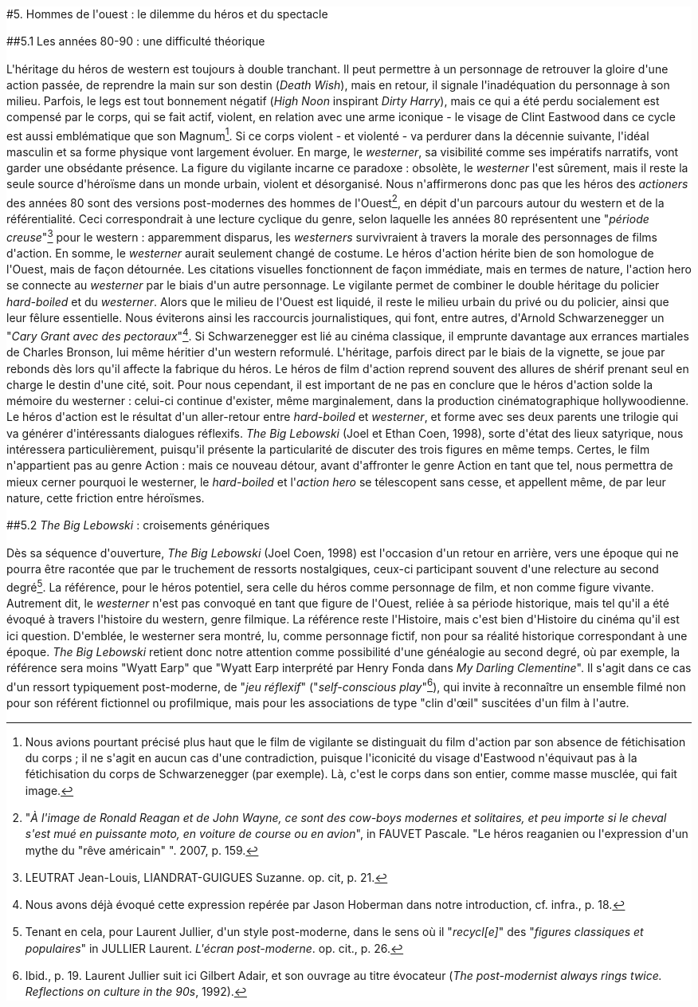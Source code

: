 #5. Hommes de l'ouest : le dilemme du héros et du spectacle

##5.1 Les années 80-90 : une difficulté théorique

L'héritage du héros de western est toujours à double tranchant. Il peut permettre à un personnage de retrouver la gloire d'une action passée, de reprendre la main sur son destin (*Death Wish*), mais en retour, il signale l'inadéquation du personnage à son milieu. Parfois, le legs est tout bonnement négatif (*High Noon* inspirant *Dirty Harry*), mais ce qui a été perdu socialement est compensé par le corps, qui se fait actif, violent, en relation avec une arme iconique - le visage de Clint Eastwood dans ce cycle est aussi emblématique que son Magnum[^159]. Si ce corps violent - et violenté - va perdurer dans la décennie suivante, l'idéal masculin et sa forme physique vont largement évoluer. En marge, le *westerner*, sa visibilité comme ses impératifs narratifs, vont garder une obsédante présence. La figure du vigilante incarne ce paradoxe : obsolète, le *westerner* l'est sûrement, mais il reste la seule source d'héroïsme dans un monde urbain, violent et désorganisé. 
Nous n'affirmerons donc pas que les héros des *actioners* des années 80 sont des versions post-modernes des hommes de l'Ouest[^160], en dépit d'un parcours autour du western et de la référentialité. Ceci correspondrait à une lecture cyclique du genre, selon laquelle les années 80 représentent une "*période creuse*"[^161] pour le western : apparemment disparus, les *westerners* survivraient à travers la morale des personnages de films d'action. En somme, le *westerner* aurait seulement changé de costume. Le héros d'action hérite bien de son homologue de l'Ouest, mais de façon détournée. Les citations visuelles fonctionnent de façon immédiate, mais en termes de nature, l'action hero se connecte au *westerner* par le biais d'un autre personnage. Le vigilante permet de combiner le double héritage du policier *hard-boiled* et du *westerner*. Alors que le milieu de l'Ouest est liquidé, il reste le milieu urbain du privé ou du policier, ainsi que leur fêlure essentielle. Nous éviterons ainsi les raccourcis journalistiques, qui font, entre autres, d'Arnold Schwarzenegger un "*Cary Grant avec des pectoraux*"[^162]. Si Schwarzenegger est lié au cinéma classique, il emprunte davantage aux errances martiales de Charles Bronson, lui même héritier d'un western reformulé. L'héritage, parfois direct par le biais de la vignette, se joue par rebonds dès lors qu'il affecte la fabrique du héros. 
Le héros de film d'action reprend souvent des allures de shérif prenant seul en charge le destin d'une cité, soit. Pour nous cependant, il est important de ne pas en conclure que le héros d'action solde la mémoire du westerner : celui-ci continue d'exister, même marginalement, dans la production cinématographique hollywoodienne. Le héros d'action est le résultat d'un aller-retour entre *hard-boiled* et *westerner*, et forme avec ses deux parents une trilogie qui va générer d'intéressants dialogues réflexifs. *The Big Lebowski* (Joel et Ethan Coen, 1998), sorte d'état des lieux satyrique, nous intéressera particulièrement, puisqu'il présente la particularité de discuter des trois figures en même temps. Certes, le film n'appartient pas au genre Action : mais ce nouveau détour, avant d'affronter le genre Action en tant que tel, nous permettra de mieux cerner pourquoi le westerner, le *hard-boiled* et l'*action hero* se télescopent sans cesse, et appellent même, de par leur nature, cette friction entre héroïsmes.

##5.2 *The Big Lebowski* : croisements génériques

Dès sa séquence d'ouverture, *The Big Lebowski* (Joel Coen, 1998) est l'occasion d'un retour en arrière, vers une époque qui ne pourra être racontée que par le truchement de ressorts nostalgiques, ceux-ci participant souvent d'une relecture au second degré[^163]. La référence, pour le héros potentiel, sera celle du héros comme personnage de film, et non comme figure vivante. Autrement dit, le *westerner* n'est pas convoqué en tant que figure de l'Ouest, reliée à sa période historique, mais tel qu'il a été évoqué à travers l'histoire du western, genre filmique. La référence reste l'Histoire, mais c'est bien d'Histoire du cinéma qu'il est ici question. D'emblée, le westerner sera montré, lu, comme personnage fictif, non pour sa réalité historique correspondant à une époque. *The Big Lebowski* retient donc notre attention comme possibilité d'une généalogie au second degré, où par exemple, la référence sera moins "Wyatt Earp" que "Wyatt Earp interprété par Henry Fonda dans *My Darling Clementine*". Il s'agit dans ce cas d'un ressort typiquement post-moderne, de "*jeu réflexif*" ("*self-conscious play*"[^164]), qui invite à reconnaître un ensemble filmé non pour son référent fictionnel ou profilmique, mais pour les associations de type "clin d'œil" suscitées d'un film à l'autre. 


[^159]: Nous avions pourtant précisé plus haut que le film de vigilante se distinguait du film d'action par son absence de fétichisation du corps ; il ne s'agit en aucun cas d'une contradiction, puisque l'iconicité du visage d'Eastwood n'équivaut pas à la fétichisation du corps de Schwarzenegger (par exemple). Là, c'est le corps dans son entier, comme masse musclée, qui fait image.
[^160]: "*À* *l'image de Ronald Reagan et de John Wayne, ce sont des cow-boys modernes et solitaires, et peu importe si le cheval s'est mué en puissante moto, en voiture de course ou en avion*", in FAUVET Pascale. "Le héros reaganien ou l'expression d'un mythe du "rêve américain" ". 2007, p. 159.
[^161]: LEUTRAT Jean-Louis, LIANDRAT-GUIGUES Suzanne. op. cit, p. 21.
[^162]: Nous avons déjà évoqué cette expression repérée par Jason Hoberman dans notre introduction, cf. infra., p. 18.
[^163]: Tenant en cela, pour Laurent Jullier, d'un style post-moderne, dans le sens où il "*recycl[e]*" des "*figures classiques et populaires*" in JULLIER Laurent. *L'écran post-moderne*. op. cit., p. 26.
[^164]: Ibid., p. 19. Laurent Jullier suit ici Gilbert Adair, et son ouvrage au titre évocateur (*The post-modernist always rings twice. Reflections on culture in the 90s*, 1992).
[^165]: Nous voyons ici l'infinité des rebonds possibles, d'une référence à l'autre : au second degré, Sam Elliott est un acteur de films et séries télévisées appartenant au genre western dans les années 60-70 ; mais il rappelle aussi toutes les utilisations d'acteurs "âgés" dans des rôles représentant une variation de leurs interprétations de jeunesse (Clint Eastwood, à de nombreuses reprises), mais aussi certaines de ses interprétations alors récentes récentes (*Tombstone*, 1993) ; enfin, sur un dernier plan, le personnage appartient à la série de narrateurs dont les frères Coen ont pu faire usage dans leurs films (l'aveugle dans *O Brother Where Art Thou?*, ou encore les personnages de Nicolas Cage et Billy Bob Thornton racontant leur propre histoire dans *Raising Arizona* et *The Man Who Wasn't There*, respectivement).
[^166]: Cf. LOWE Andy. "The Brothers Crim". In : WOODS Paul A. (dir.), *Joel & Ethan Coen: Blood Siblings*, Londres : Plexus, 2000, p.162-166, cité par KAZECKI Jakub. "What Makes a Man, Mr. Lebowski?": Masculinity Under (Friendly) Fire in Ethan and Joel Coen's The Big Lebowski. Atenea, 2008, p. 154.
[^167]: Ce sous-genre s'inscrit plus largement dans la catégorie de l'action, et présente deux héros partenaires que tout oppose (âge, race, ethnicité, classe) mais qui vont apprendre à collaborer face à une menace extérieure. *Lethal Weapon*, *Tango & Cash* ou plus récemment *Men In Black* en sont des exemples.
[^168]: KAZECKI Jakub. op. cit., p. 155. Néanmoins, Kazecki cite le film d'action et le thriller comme références ; c'est plutôt ce dernier genre qui nous semble directement ciblé dans le film, ainsi que le film de guerre.
[^169]: Cet apparent retour au status quo à l'issue du récit n'est pas complètement étrangère au film noir : dans *The Maltese Falcon*, la statuette n'est pas retrouvée, et Spade retourne finalement à sa situation d'origine, cf. SCHATZ Thomas. Hollywood Genres. op. cit., p. 297.
[^170]: "*She* *kidnapped herself*".
[^171]: "*The* *two masculinity models presented in the opening scenes of the movie, the cowboy who gave up his bloody work and the private investigator in the urban jungle, typical for the American western and film noir, despite audience's expectations, are just not the measure of the Dude's action [...] The Coens initiate a cognitive process: they present the Dude as the hero of a cowboy saga or a detective in a big city only to later destroy the anticipated narration scheme and aesthetic choices*", in KAZECKI Jakub. op. cit., p. 151-153.
[^172]: "*I* *won't say a hero, because what's a hero?*".
[^173]: François Brunet et Declan McCavana proposent "mec" ou "gars" comme traduction in BRUNET François, McCAVANA Declan. D*ictionnaire bilingue de l'argot d'aujourd'hui*. 1996, p. 95. 
[^174]: Dans la version française du film, *the Dude* devient "le Duc". Ceci peut sembler un contresens, mais il faut se rappeler que "the Duke" était le surnom de John Wayne. Associé au personnage avachi de Jeff Bridges, la grandiloquence du titre devient ridicule, en même temps qu'il prolonge donc les liens du film avec le western.
[^175]: "*a* *city dweller unfamiliar with life on the range; especially: an Easterner in the West*", in *Merriam-Webster Dictionnary* [ en ligne ] 2012.
[^176]: HARPER Douglas. *The Online Etymology Dictionary* [ en ligne ] 2001-2012.
[^177]: "*a* *man affecting an exaggerated fastidiousness in dress, speech, and deportment, and very particular about what is aesthetically 'good form'; hence, extended to an exquisite, a dandy, a 'swell' *" in SIMPSON J. A., WEINER E. S. C. *The English Oxford Dictionnary*. 1991, p. 1104.
[^178]: "*This* *will not stand*".
[^179]: Todd A. Comer  propose une analyse dans ce sens : "*le* Dude *ne tire pas son existence du langage, mais existe comme le déversoir pour la conversation des autres*" ("*the Dude does not originate language, but exists as a receptacle for other's conversation*"), in COMER Todd A. "This Agression Will  Not Stand": Myth, War and Ethics in The Big Lebowski. *Substance*, 2005, p. 101.
[^180]: "*in* *the parlance of our times*".
[^181]: "*They're* *gonna kill that poor woman*".
[^182]: "*He* *fits right in there*".
[^182]: "*He fits right in there*".
[^183]: ROBSON Eddie. *Coen Brothers.* 2003, p.189 cité par KAZECKI Jakub. op. cit., p. 151.
[^184]: KAZECKI Jakub. ibid., p. 151.
[^185]: Cf. infra., p. 169-180.
[^186]: "*Keep your ugly goldbricking ass out of my beach community*".
[^187]: MARTIN Paul. RENEGAR Valerie R., "The Man for His Time" The Big Lebowski as Carnivalesque Social Critique. *Communication Studies*, 2007, p. 304-306.
[^188]: "*le* *registre inférieur du corps*" ("*the lower stratum of the body*") in BAKHTIN Mikhail. *Rabelais and his world*. 1984, p. 19-20, in MARTIN Paul. RENEGAR Valerie R., The Man for His Time" The Big Lebowski as Carnivalesque Social Critique. *Communication Studies*, 2007, p. 305.
[^189]: Nous renvoyons ici aux analyses de Jean-Louis Leutrat et Suzanne Liandrat-Guigues sur cette métaphore de l'errance, qui forme également un contrepoint léger à la *stone face* des westerns, in LEUTRAT Jean-Louis, LIANDRAT-GUIGUES Suzanne. op. cit., p. 143.
[^190]: L'agression dont il est question à l'origine concerne le Koweït ; "This Aggression Will Not Stand" \[ en ligne \]. New York Times. 1991.
[^191]: On peut ici noter que, en plus de représenter deux pans d'un héroïsme dysfonctionnel, Walter et le *Dude* représentent comme deux faces d'un même personnage : sinon, comment expliquer leur improbable amitié ?
[^192]: Respectivement "Missing in Action" et "Prisoners of War" ; ces abréviations désignent un cycle de films réalisés dans les années 80 dont l'ambition est quelque peu de réécrire la guerre du Vietnam. Les récits racontent en général le retour d'un vétéran en Asie pour libérer des prisonniers qu'un gouvernement inactif ignore. Ce dernier exploit est une façon de gagner la guerre, malgré tout.
[^193]: "*This* *is a complicated case, Maude. Lots of ins, lots of outs, lots of have-yous...*".
[^194]: De nombreux films sont basés sur ce procédé unique et sa déclinaison, tels la série des *Naked Gun* (*Y a-t-il un flic*...) au début des années 90 ; *The Big Lebowski* instaure selon un degré supplémentaire, puisqu'il propose un jeu plus complexe que la simple dérision sur une succession de situations parfaitement identifiables par le public.
[^195]: "*3000* *years of beautiful tradition, from Moses to Sandy Koufax, damn right I'm living in the fucking past!*".
[^196]: *Branded* (*Le proscrit*), création : Larry Cohen, États-Unis, 1965-1966 (NBC).
[^197]: "*Since* *the film opens with a famous western actor (The Stranger) it can be seen as striving toward a traditional cowboy narrative only to fail because the origin - writer Sellers - lies gasping in an iron lung, incapable of speaking and making his narrative cohere*", in COMER Todd A. op. cit., p. 110.
[^198]: "*Sometimes* *you eat the bar, and sometimes, well, he eats you*" (traduction originale, version française du film).
[^199]: "*Is* *that some kind of eastern thing?*" ; notre traduction ampute la remarque de sa double connotation. "*East*", dans ce cas, peut renvoyer à l'Est dans un sens global (l'Asie) mais aussi local (l'Est civilisé que tout *westerner* cherche à mettre à distance).
[^200]: Nous pourrions justifier cet état de fait en ramenant le *Dude* à la catégorie de loser, ce qui n'est pas totalement faux. Le personnage nous semble toutefois un peu plus complexe, surtout si nous considérons la propension des frères Coen à faire du "faux faux" : en un sens, le *Dude* est déjà une parodie de loser, donc un jeu autour de ces questions qui frotte la figure à ses contraires (ce qui sert bien entendu de nombreux effets comiques).
[^201]: KAZECKI Jakub. op. cit., p. 150.
[^202]: "*Sometimes* *there's a man -- I won't say a hero, because what's a hero? But sometimes there's a man \[...\] ah well, he's the man for his time and place*". Nous trouvons une conclusion du même type dans *The Bonfire of Vanities*, de Brian De Palma (1990). Le personnage de Bruce Willis concluait déjà, sur le ton *tongue-in-cheek* qui le caractérise : "*Ainsi nous touchons à la fin de notre histoire. C'est la dernière fois que j'ai vu Sherman McCoy. La dernière fois que quiconque l'a vu. Il est parti... avec une gloire flamboyante. Un héros de notre époque. Ou aussi proche d'un héros qu'on peut l'être de nos jours*" ("*So we come to the end of our story. That was the last I saw of Sherman McCoy. The last anyone saw of him. He was gone... in a blaze of glory. A hero for our times. Or as close to a hero as we're likely to get these days*"). Le discours a ici une fonction similaire : il réduit l'héroïsme à un particularisme, tout juste survivant dans une époque inadéquate.
[^203]: "*The* *statement seems curious, especially if the Dude is at once both an anachronism and a product of his moment, for the moment is all encompassing. Unlike Marlowe, the Dude is not seeking resolution, but compensation for a befouled rug; he has neither the interest nor the ability to pursue resolution in the way that Marlowe does - because his time and his city easily incorporate contradiction*", in HOEFER Anthony. "Like tumbleweed drifting across a vacant lot": The Mythic Landscape of Los Angeles in Chandler's The Big Sleep and The Coen Brothers' The Big Lebowski. *Clues*, 2008, p. 52.